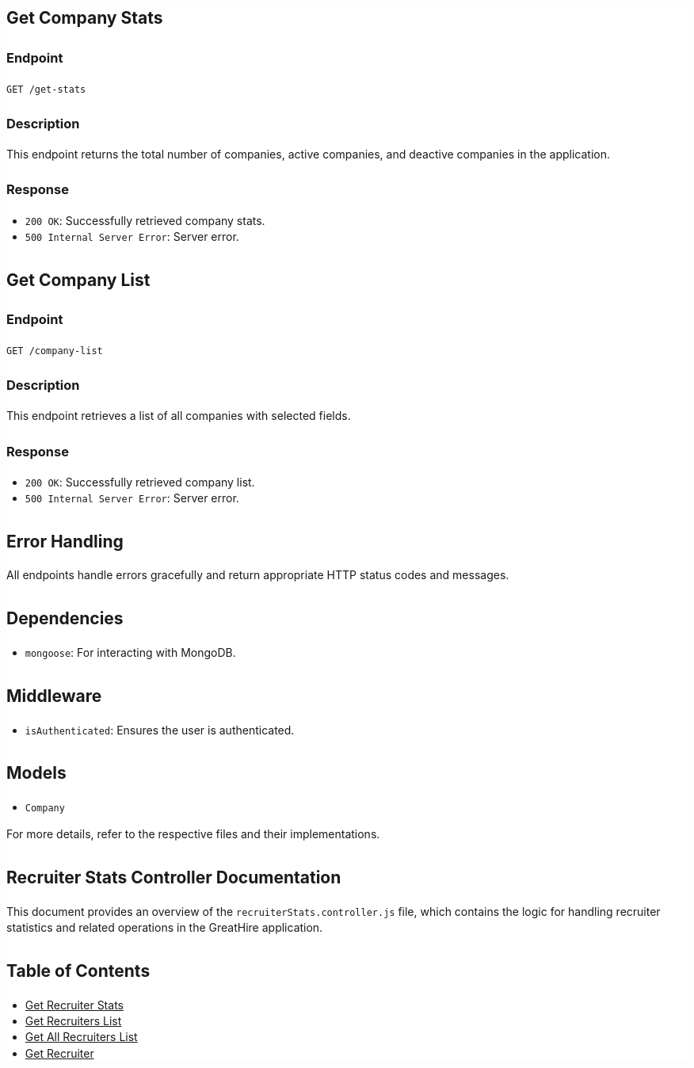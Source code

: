 ## Get Company Stats

### Endpoint
`GET /get-stats`

### Description
This endpoint returns the total number of companies, active companies, and deactive companies in the application.

### Response
- `200 OK`: Successfully retrieved company stats.
- `500 Internal Server Error`: Server error.

## Get Company List

### Endpoint
`GET /company-list`

### Description
This endpoint retrieves a list of all companies with selected fields.

### Response
- `200 OK`: Successfully retrieved company list.
- `500 Internal Server Error`: Server error.

## Error Handling
All endpoints handle errors gracefully and return appropriate HTTP status codes and messages.

## Dependencies
- `mongoose`: For interacting with MongoDB.

## Middleware
- `isAuthenticated`: Ensures the user is authenticated.

## Models
- `Company`

For more details, refer to the respective files and their implementations.


## Recruiter Stats Controller Documentation

This document provides an overview of the `recruiterStats.controller.js` file, which contains the logic for handling recruiter statistics and related operations in the GreatHire application.

## Table of Contents
- [Get Recruiter Stats](#get-recruiter-stats)
- [Get Recruiters List](#get-recruiters-list)
- [Get All Recruiters List](#get-all-recruiters-list)
- [Get Recruiter](#get-recruiter)
